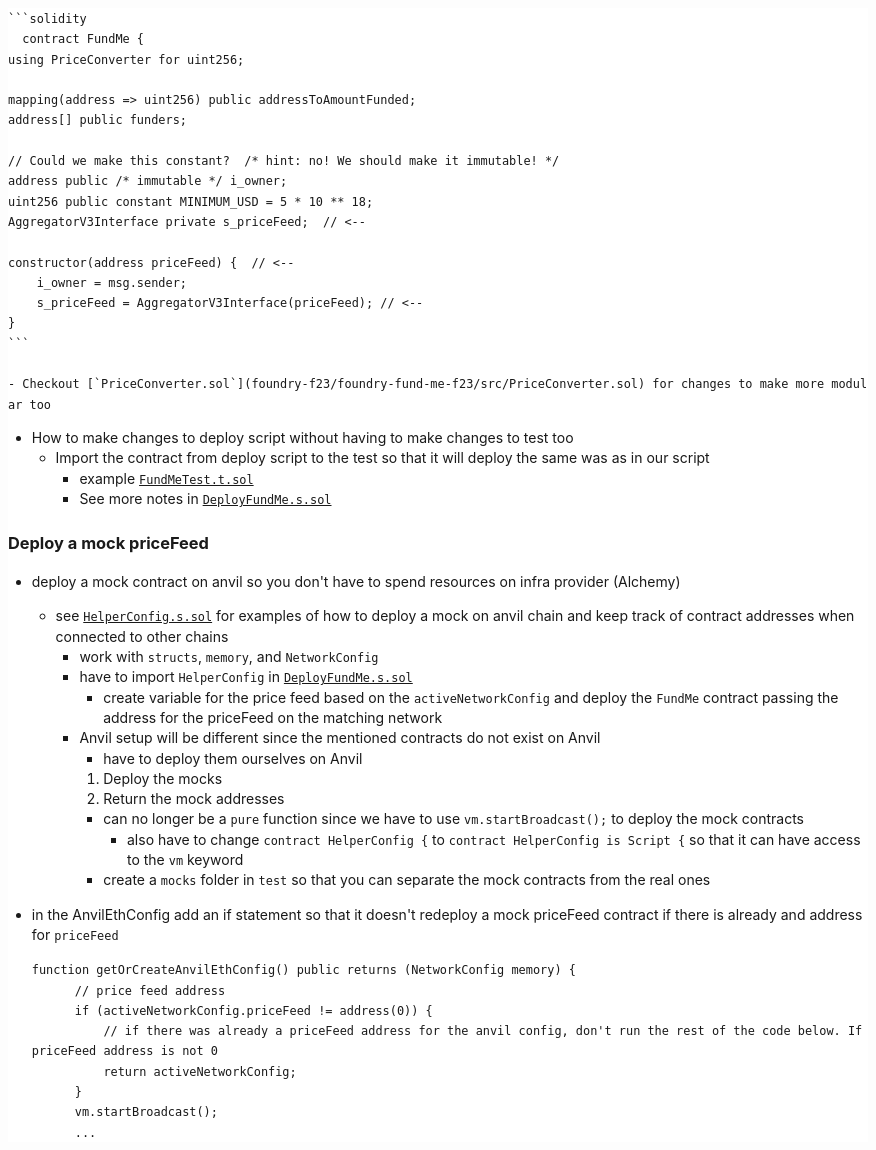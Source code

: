     ```solidity
      contract FundMe {
    using PriceConverter for uint256;

    mapping(address => uint256) public addressToAmountFunded;
    address[] public funders;

    // Could we make this constant?  /* hint: no! We should make it immutable! */
    address public /* immutable */ i_owner;
    uint256 public constant MINIMUM_USD = 5 * 10 ** 18;
    AggregatorV3Interface private s_priceFeed;  // <--

    constructor(address priceFeed) {  // <--
        i_owner = msg.sender;
        s_priceFeed = AggregatorV3Interface(priceFeed); // <--
    }
    ```

    - Checkout [`PriceConverter.sol`](foundry-f23/foundry-fund-me-f23/src/PriceConverter.sol) for changes to make more modular too

- How to make changes to deploy script without having to make changes to test too
  - Import the contract from deploy script to the test so that it will deploy the same was as in our script
    - example [`FundMeTest.t.sol`](foundry-f23/foundry-fund-me-f23/test/FundMeTest.t.sol)
    - See more notes in [`DeployFundMe.s.sol`](foundry-f23/foundry-fund-me-f23/script/DeployFundMe.s.sol)

### Deploy a mock priceFeed

- deploy a mock contract on anvil so you don't have to spend resources on infra provider (Alchemy)
  - see [`HelperConfig.s.sol`](foundry-f23/foundry-fund-me-f23/script/HelperConfig.s.sol) for examples of how to deploy a mock on anvil chain and keep track of contract addresses when connected to other chains
    - work with `structs`, `memory`, and `NetworkConfig`
    - have to import `HelperConfig` in [`DeployFundMe.s.sol`](foundry-f23/foundry-fund-me-f23/script/DeployFundMe.s.sol)
      - create variable for the price feed based on the `activeNetworkConfig` and deploy the `FundMe` contract passing the address for the priceFeed on the matching network
    - Anvil setup will be different since the mentioned contracts do not exist on Anvil
      - have to deploy them ourselves on Anvil
      1. Deploy the mocks
      2. Return the mock addresses
      - can no longer be a `pure` function since we have to use `vm.startBroadcast();` to deploy the mock contracts
        - also have to change `contract HelperConfig {` to `contract HelperConfig is Script {` so that it can have access to the `vm` keyword
      - create a `mocks` folder in `test` so that you can separate the mock contracts from the real ones
- in the AnvilEthConfig add an if statement so that it doesn't redeploy a mock priceFeed contract if there is already and address for `priceFeed`

  ```solidity
  function getOrCreateAnvilEthConfig() public returns (NetworkConfig memory) {
        // price feed address
        if (activeNetworkConfig.priceFeed != address(0)) {
            // if there was already a priceFeed address for the anvil config, don't run the rest of the code below. If priceFeed address is not 0
            return activeNetworkConfig;
        }
        vm.startBroadcast();
        ...
  ```
